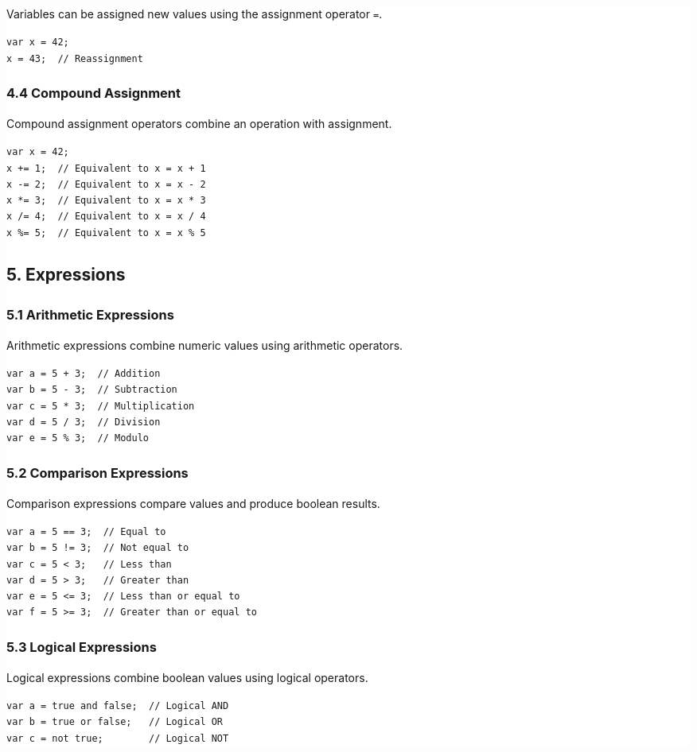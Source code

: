 Variables can be assigned new values using the assignment operator `=`.

```llm
var x = 42;
x = 43;  // Reassignment
```

### 4.4 Compound Assignment

Compound assignment operators combine an operation with assignment.

```llm
var x = 42;
x += 1;  // Equivalent to x = x + 1
x -= 2;  // Equivalent to x = x - 2
x *= 3;  // Equivalent to x = x * 3
x /= 4;  // Equivalent to x = x / 4
x %= 5;  // Equivalent to x = x % 5
```

## 5. Expressions

### 5.1 Arithmetic Expressions

Arithmetic expressions combine numeric values using arithmetic operators.

```llm
var a = 5 + 3;  // Addition
var b = 5 - 3;  // Subtraction
var c = 5 * 3;  // Multiplication
var d = 5 / 3;  // Division
var e = 5 % 3;  // Modulo
```

### 5.2 Comparison Expressions

Comparison expressions compare values and produce boolean results.

```llm
var a = 5 == 3;  // Equal to
var b = 5 != 3;  // Not equal to
var c = 5 < 3;   // Less than
var d = 5 > 3;   // Greater than
var e = 5 <= 3;  // Less than or equal to
var f = 5 >= 3;  // Greater than or equal to
```

### 5.3 Logical Expressions

Logical expressions combine boolean values using logical operators.

```llm
var a = true and false;  // Logical AND
var b = true or false;   // Logical OR
var c = not true;        // Logical NOT
```
